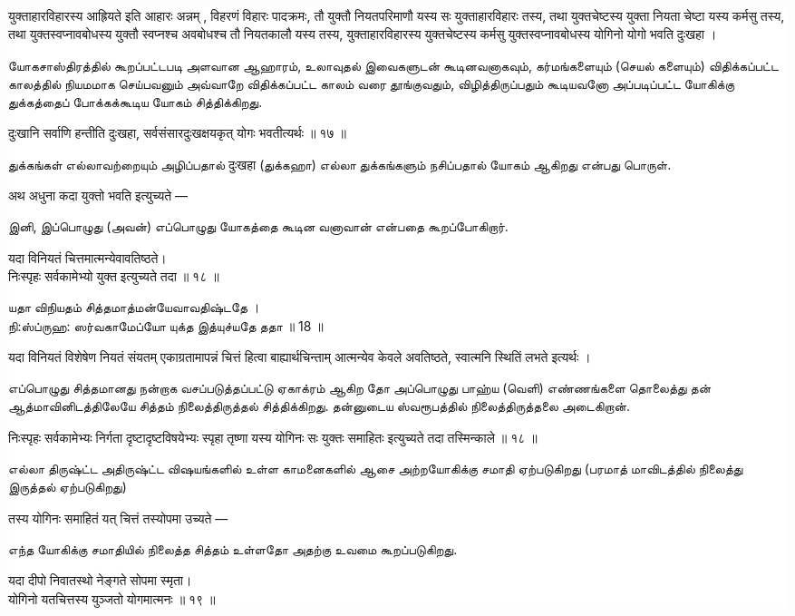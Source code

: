युक्ताहारविहारस्य आह्रियते इति आहारः अन्नम् , विहरणं विहारः पादक्रमः, तौ
युक्तौ नियतपरिमाणौ यस्य सः युक्ताहारविहारः तस्य, तथा युक्तचेष्टस्य
युक्ता नियता चेष्टा यस्य कर्मसु तस्य, तथा युक्तस्वप्नावबोधस्य युक्तौ
स्वप्नश्च अवबोधश्च तौ नियतकालौ यस्य तस्य, युक्ताहारविहारस्य
युक्तचेष्टस्य कर्मसु युक्तस्वप्नावबोधस्य योगिनो योगो भवति दुःखहा ।

யோகசாஸ்திரத்தில் கூறப்பட்டபடி அளவான ஆஹாரம், உலாவுதல் இவைகளுடன்
கூடினவனாகவும், கர்மங்களையும் (செயல் களையும்) விதிக்கப்பட்ட காலத்தில்
நியமமாக செய்பவனும் அவ்வாறே விதிக்கப்பட்ட காலம் வரை தூங்குவதும்,
விழித்திருப்பதும் கூடியவனோ அப்படிப்பட்ட யோகிக்கு துக்கத்தைப்
போக்கக்கூடிய யோகம் சித்திக்கிறது.

दुःखानि सर्वाणि हन्तीति दुःखहा, सर्वसंसारदुःखक्षयकृत् योगः भवतीत्यर्थः ॥
१७ ॥

துக்கங்கள் எல்லாவற்றையும் அழிப்பதால் दुःखहा (துக்கஹா) எல்லா துக்கங்களும்
நசிப்பதால் யோகம் ஆகிறது என்பது பொருள்.

अथ अधुना कदा युक्तो भवति इत्युच्यते —

இனி, இப்பொழுது (அவன்) எப்பொழுது யோகத்தை கூடின வனாவான் என்பதை
கூறப்போகிறார்.

यदा विनियतं चित्तमात्मन्येवावतिष्ठते।  
निःस्पृहः सर्वकामेभ्यो युक्त इत्युच्यते तदा ॥ १८ ॥

யதா விநியதம் சித்தமாத்மன்யேவாவதிஷ்டதே ।  
நி:ஸ்ப்ருஹ: ஸர்வகாமேப்யோ யுக்த இத்யுச்யதே ததா ॥ 18 ॥

यदा विनियतं विशेषेण नियतं संयतम् एकाग्रतामापन्नं चित्तं हित्वा
बाह्यार्थचिन्ताम् आत्मन्येव केवले अवतिष्ठते, स्वात्मनि स्थितिं लभते
इत्यर्थः ।

எப்பொழுது சித்தமானது நன்றாக வசப்படுத்தப்பட்டு ஏகாக்ரம் ஆகிற தோ அப்பொழுது
பாஹ்ய (வெளி) எண்ணங்களை தொலைத்து தன் ஆத்மாவினிடத்திலேயே சித்தம்
நிலைத்திருத்தல் சித்திக்கிறது. தன்னுடைய ஸ்வரூபத்தில் நிலைத்திருத்தலை
அடைகிறான்.

निःस्पृहः सर्वकामेभ्यः निर्गता दृष्टादृष्टविषयेभ्यः स्पृहा तृष्णा यस्य
योगिनः सः युक्तः समाहितः इत्युच्यते तदा तस्मिन्काले ॥ १८ ॥

எல்லா திருஷ்ட்ட அதிருஷ்ட்ட விஷயங்களில் உள்ள காமனைகளில் ஆசை அற்றயோகிக்கு
சமாதி ஏற்படுகிறது (பரமாத் மாவிடத்தில் நிலைத்து இருத்தல் ஏற்படுகிறது)

तस्य योगिनः समाहितं यत् चित्तं तस्योपमा उच्यते —

எந்த யோகிக்கு சமாதியில் நிலைத்த சித்தம் உள்ளதோ அதற்கு உவமை
கூறப்படுகிறது.

यदा दीपो निवातस्थो नेङ्गते सोपमा स्मृता।  
योगिनो यतचित्तस्य युञ्जतो योगमात्मनः ॥ १९ ॥

